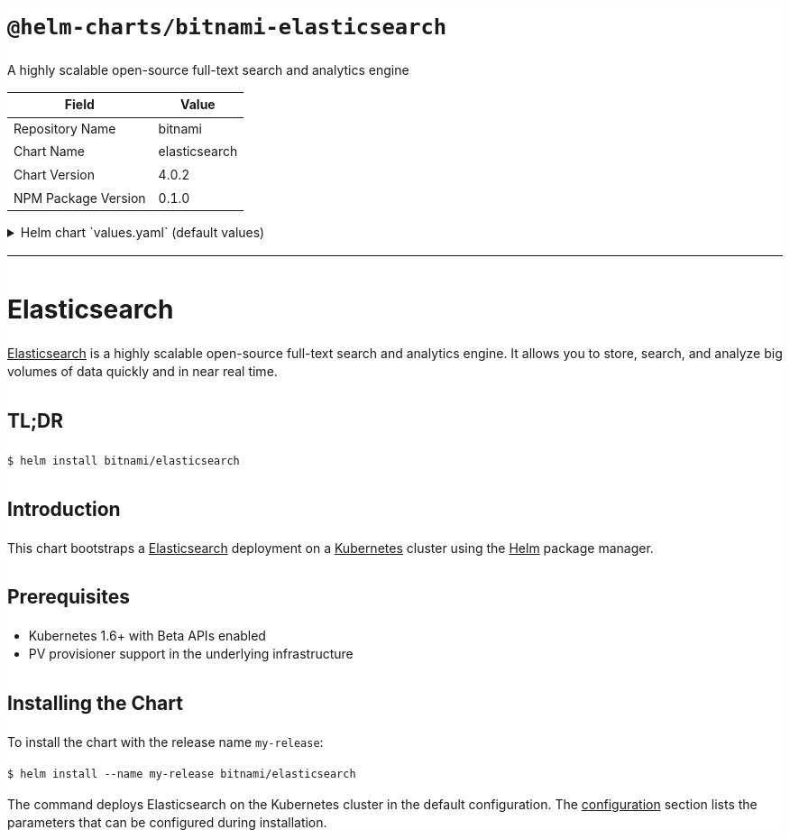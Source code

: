 # `@helm-charts/bitnami-elasticsearch`

A highly scalable open-source full-text search and analytics engine

| Field               | Value         |
| ------------------- | ------------- |
| Repository Name     | bitnami       |
| Chart Name          | elasticsearch |
| Chart Version       | 4.0.2         |
| NPM Package Version | 0.1.0         |

<details><summary>Helm chart `values.yaml` (default values)</summary></details>

---

# Elasticsearch

[Elasticsearch](https://www.elastic.co/products/elasticsearch) is a highly scalable open-source full-text search and analytics engine. It allows you to store, search, and analyze big volumes of data quickly and in near real time.

## TL;DR

```console
$ helm install bitnami/elasticsearch
```

## Introduction

This chart bootstraps a [Elasticsearch](https://github.com/bitnami/bitnami-docker-elasticsearch) deployment on a [Kubernetes](http://kubernetes.io) cluster using the [Helm](https://helm.sh) package manager.

## Prerequisites

- Kubernetes 1.6+ with Beta APIs enabled
- PV provisioner support in the underlying infrastructure

## Installing the Chart

To install the chart with the release name `my-release`:

```console
$ helm install --name my-release bitnami/elasticsearch
```

The command deploys Elasticsearch on the Kubernetes cluster in the default configuration. The [configuration](#configuration) section lists the parameters that can be configured during installation.
